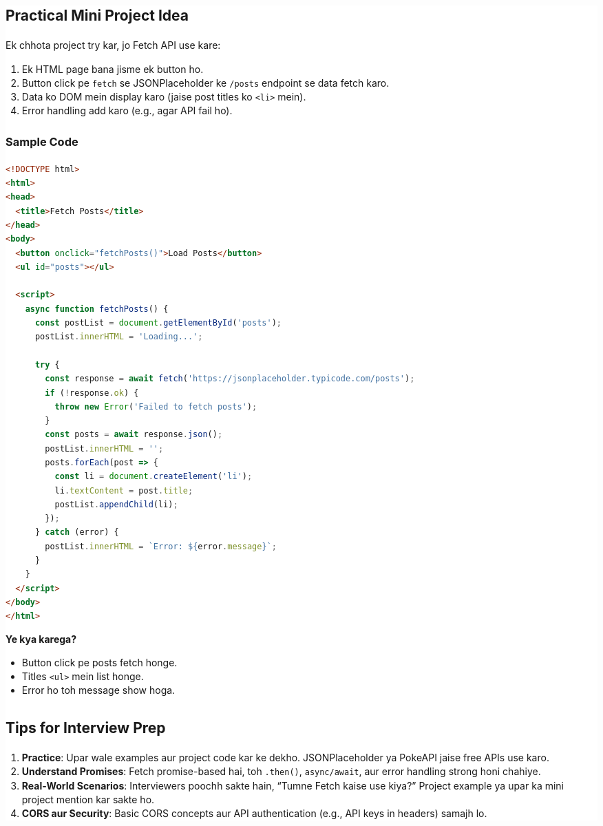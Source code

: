 ## Practical Mini Project Idea
Ek chhota project try kar, jo Fetch API use kare:
1. Ek HTML page bana jisme ek button ho.
2. Button click pe `fetch` se JSONPlaceholder ke `/posts` endpoint se data fetch karo.
3. Data ko DOM mein display karo (jaise post titles ko `<li>` mein).
4. Error handling add karo (e.g., agar API fail ho).

### Sample Code
```html
<!DOCTYPE html>
<html>
<head>
  <title>Fetch Posts</title>
</head>
<body>
  <button onclick="fetchPosts()">Load Posts</button>
  <ul id="posts"></ul>

  <script>
    async function fetchPosts() {
      const postList = document.getElementById('posts');
      postList.innerHTML = 'Loading...';

      try {
        const response = await fetch('https://jsonplaceholder.typicode.com/posts');
        if (!response.ok) {
          throw new Error('Failed to fetch posts');
        }
        const posts = await response.json();
        postList.innerHTML = '';
        posts.forEach(post => {
          const li = document.createElement('li');
          li.textContent = post.title;
          postList.appendChild(li);
        });
      } catch (error) {
        postList.innerHTML = `Error: ${error.message}`;
      }
    }
  </script>
</body>
</html>
```

**Ye kya karega?**
- Button click pe posts fetch honge.
- Titles `<ul>` mein list honge.
- Error ho toh message show hoga.

## Tips for Interview Prep
1. **Practice**: Upar wale examples aur project code kar ke dekho. JSONPlaceholder ya PokeAPI jaise free APIs use karo.
2. **Understand Promises**: Fetch promise-based hai, toh `.then()`, `async/await`, aur error handling strong honi chahiye.
3. **Real-World Scenarios**: Interviewers poochh sakte hain, “Tumne Fetch kaise use kiya?” Project example ya upar ka mini project mention kar sakte ho.
4. **CORS aur Security**: Basic CORS concepts aur API authentication (e.g., API keys in headers) samajh lo.
